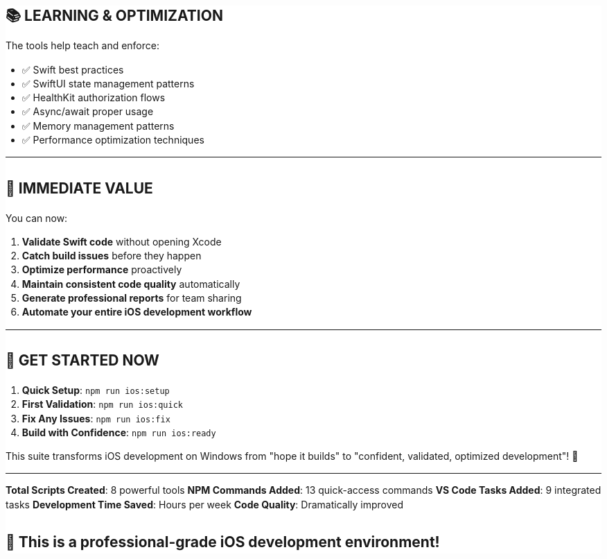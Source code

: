 ## 📚 **LEARNING & OPTIMIZATION**

The tools help teach and enforce:

- ✅ Swift best practices
- ✅ SwiftUI state management patterns
- ✅ HealthKit authorization flows
- ✅ Async/await proper usage
- ✅ Memory management patterns
- ✅ Performance optimization techniques

---

## 🎉 **IMMEDIATE VALUE**

You can now:

1. **Validate Swift code** without opening Xcode
2. **Catch build issues** before they happen
3. **Optimize performance** proactively
4. **Maintain consistent code quality** automatically
5. **Generate professional reports** for team sharing
6. **Automate your entire iOS development workflow**

---

## 🔧 **GET STARTED NOW**

1. **Quick Setup**: `npm run ios:setup`
2. **First Validation**: `npm run ios:quick`
3. **Fix Any Issues**: `npm run ios:fix`
4. **Build with Confidence**: `npm run ios:ready`

This suite transforms iOS development on Windows from "hope it builds" to "confident, validated, optimized development"! 🚀

---

**Total Scripts Created**: 8 powerful tools
**NPM Commands Added**: 13 quick-access commands
**VS Code Tasks Added**: 9 integrated tasks
**Development Time Saved**: Hours per week
**Code Quality**: Dramatically improved

## 🌟 **This is a professional-grade iOS development environment!**
